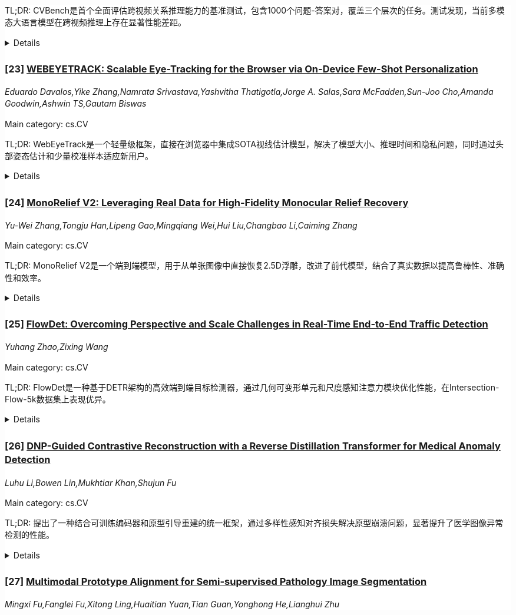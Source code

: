 TL;DR: CVBench是首个全面评估跨视频关系推理能力的基准测试，包含1000个问题-答案对，覆盖三个层次的任务。测试发现，当前多模态大语言模型在跨视频推理上存在显著性能差距。


<details><summary>Details</summary></details>


### [23] [WEBEYETRACK: Scalable Eye-Tracking for the Browser via On-Device Few-Shot Personalization](https://arxiv.org/abs/2508.19544)
*Eduardo Davalos,Yike Zhang,Namrata Srivastava,Yashvitha Thatigotla,Jorge A. Salas,Sara McFadden,Sun-Joo Cho,Amanda Goodwin,Ashwin TS,Gautam Biswas*

Main category: cs.CV

TL;DR: WebEyeTrack是一个轻量级框架，直接在浏览器中集成SOTA视线估计模型，解决了模型大小、推理时间和隐私问题，同时通过头部姿态估计和少量校准样本适应新用户。


<details><summary>Details</summary></details>


### [24] [MonoRelief V2: Leveraging Real Data for High-Fidelity Monocular Relief Recovery](https://arxiv.org/abs/2508.19555)
*Yu-Wei Zhang,Tongju Han,Lipeng Gao,Mingqiang Wei,Hui Liu,Changbao Li,Caiming Zhang*

Main category: cs.CV

TL;DR: MonoRelief V2是一个端到端模型，用于从单张图像中直接恢复2.5D浮雕，改进了前代模型，结合了真实数据以提高鲁棒性、准确性和效率。


<details><summary>Details</summary></details>


### [25] [FlowDet: Overcoming Perspective and Scale Challenges in Real-Time End-to-End Traffic Detection](https://arxiv.org/abs/2508.19565)
*Yuhang Zhao,Zixing Wang*

Main category: cs.CV

TL;DR: FlowDet是一种基于DETR架构的高效端到端目标检测器，通过几何可变形单元和尺度感知注意力模块优化性能，在Intersection-Flow-5k数据集上表现优异。


<details><summary>Details</summary></details>


### [26] [DNP-Guided Contrastive Reconstruction with a Reverse Distillation Transformer for Medical Anomaly Detection](https://arxiv.org/abs/2508.19573)
*Luhu Li,Bowen Lin,Mukhtiar Khan,Shujun Fu*

Main category: cs.CV

TL;DR: 提出了一种结合可训练编码器和原型引导重建的统一框架，通过多样性感知对齐损失解决原型崩溃问题，显著提升了医学图像异常检测的性能。


<details><summary>Details</summary></details>


### [27] [Multimodal Prototype Alignment for Semi-supervised Pathology Image Segmentation](https://arxiv.org/abs/2508.19574)
*Mingxi Fu,Fanglei Fu,Xitong Ling,Huaitian Yuan,Tian Guan,Yonghong He,Lianghui Zhu*
